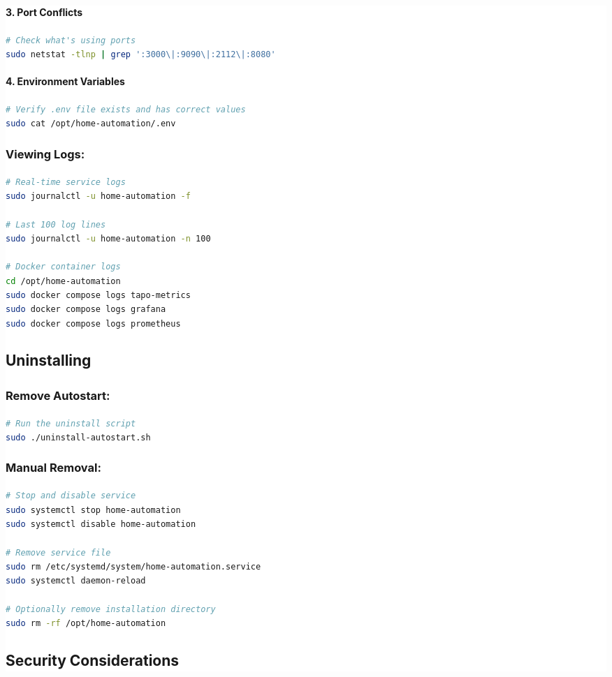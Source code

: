 #### 3. Port Conflicts
```bash
# Check what's using ports
sudo netstat -tlnp | grep ':3000\|:9090\|:2112\|:8080'
```

#### 4. Environment Variables
```bash
# Verify .env file exists and has correct values
sudo cat /opt/home-automation/.env
```

### Viewing Logs:
```bash
# Real-time service logs
sudo journalctl -u home-automation -f

# Last 100 log lines
sudo journalctl -u home-automation -n 100

# Docker container logs
cd /opt/home-automation
sudo docker compose logs tapo-metrics
sudo docker compose logs grafana
sudo docker compose logs prometheus
```

## Uninstalling

### Remove Autostart:
```bash
# Run the uninstall script
sudo ./uninstall-autostart.sh
```

### Manual Removal:
```bash
# Stop and disable service
sudo systemctl stop home-automation
sudo systemctl disable home-automation

# Remove service file
sudo rm /etc/systemd/system/home-automation.service
sudo systemctl daemon-reload

# Optionally remove installation directory
sudo rm -rf /opt/home-automation
```

## Security Considerations
